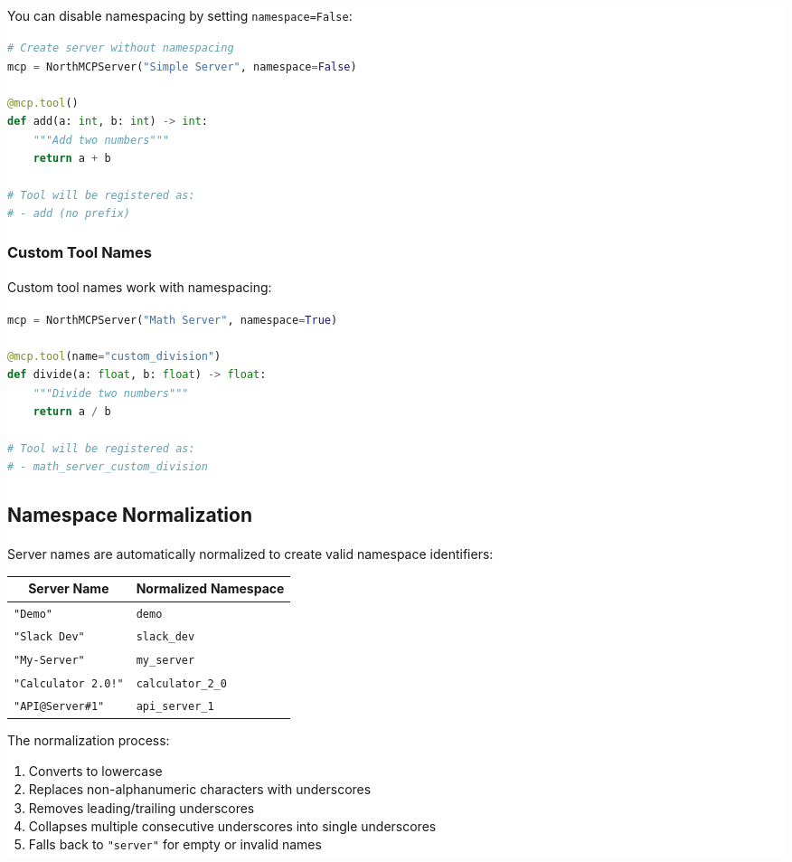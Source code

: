 You can disable namespacing by setting `namespace=False`:

```python
# Create server without namespacing
mcp = NorthMCPServer("Simple Server", namespace=False)

@mcp.tool()
def add(a: int, b: int) -> int:
    """Add two numbers"""
    return a + b

# Tool will be registered as:
# - add (no prefix)
```

### Custom Tool Names

Custom tool names work with namespacing:

```python
mcp = NorthMCPServer("Math Server", namespace=True)

@mcp.tool(name="custom_division")
def divide(a: float, b: float) -> float:
    """Divide two numbers"""
    return a / b

# Tool will be registered as:
# - math_server_custom_division
```

## Namespace Normalization

Server names are automatically normalized to create valid namespace identifiers:

| Server Name | Normalized Namespace |
|-------------|---------------------|
| `"Demo"` | `demo` |
| `"Slack Dev"` | `slack_dev` |
| `"My-Server"` | `my_server` |
| `"Calculator 2.0!"` | `calculator_2_0` |
| `"API@Server#1"` | `api_server_1` |

The normalization process:

1. Converts to lowercase
2. Replaces non-alphanumeric characters with underscores
3. Removes leading/trailing underscores
4. Collapses multiple consecutive underscores into single underscores
5. Falls back to `"server"` for empty or invalid names

